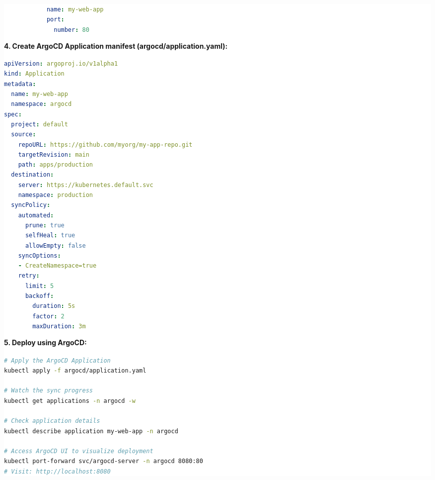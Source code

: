 ```yaml
            name: my-web-app
            port:
              number: 80
```

**4. Create ArgoCD Application manifest (argocd/application.yaml):**

```yaml
apiVersion: argoproj.io/v1alpha1
kind: Application
metadata:
  name: my-web-app
  namespace: argocd
spec:
  project: default
  source:
    repoURL: https://github.com/myorg/my-app-repo.git
    targetRevision: main
    path: apps/production
  destination:
    server: https://kubernetes.default.svc
    namespace: production
  syncPolicy:
    automated:
      prune: true
      selfHeal: true
      allowEmpty: false
    syncOptions:
    - CreateNamespace=true
    retry:
      limit: 5
      backoff:
        duration: 5s
        factor: 2
        maxDuration: 3m
```

**5. Deploy using ArgoCD:**

```bash
# Apply the ArgoCD Application
kubectl apply -f argocd/application.yaml

# Watch the sync progress
kubectl get applications -n argocd -w

# Check application details
kubectl describe application my-web-app -n argocd

# Access ArgoCD UI to visualize deployment
kubectl port-forward svc/argocd-server -n argocd 8080:80
# Visit: http://localhost:8080
```

